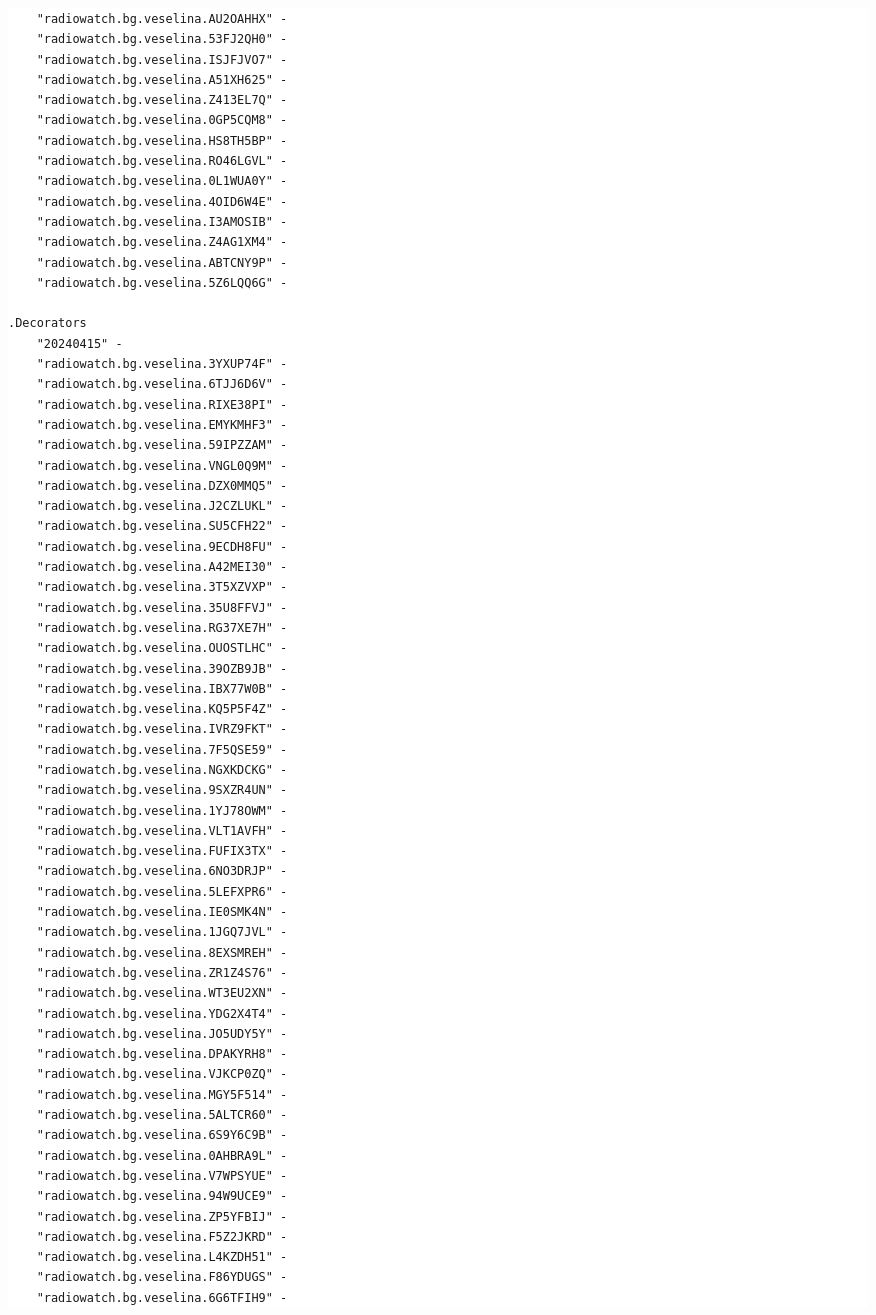         "radiowatch.bg.veselina.AU2OAHHX" - 
        "radiowatch.bg.veselina.53FJ2QH0" - 
        "radiowatch.bg.veselina.ISJFJVO7" - 
        "radiowatch.bg.veselina.A51XH625" - 
        "radiowatch.bg.veselina.Z413EL7Q" - 
        "radiowatch.bg.veselina.0GP5CQM8" - 
        "radiowatch.bg.veselina.HS8TH5BP" - 
        "radiowatch.bg.veselina.RO46LGVL" - 
        "radiowatch.bg.veselina.0L1WUA0Y" - 
        "radiowatch.bg.veselina.4OID6W4E" - 
        "radiowatch.bg.veselina.I3AMOSIB" - 
        "radiowatch.bg.veselina.Z4AG1XM4" - 
        "radiowatch.bg.veselina.ABTCNY9P" - 
        "radiowatch.bg.veselina.5Z6LQQ6G" - 

    .Decorators
        "20240415" - 
        "radiowatch.bg.veselina.3YXUP74F" - 
        "radiowatch.bg.veselina.6TJJ6D6V" - 
        "radiowatch.bg.veselina.RIXE38PI" - 
        "radiowatch.bg.veselina.EMYKMHF3" - 
        "radiowatch.bg.veselina.59IPZZAM" - 
        "radiowatch.bg.veselina.VNGL0Q9M" - 
        "radiowatch.bg.veselina.DZX0MMQ5" - 
        "radiowatch.bg.veselina.J2CZLUKL" - 
        "radiowatch.bg.veselina.SU5CFH22" - 
        "radiowatch.bg.veselina.9ECDH8FU" - 
        "radiowatch.bg.veselina.A42MEI30" - 
        "radiowatch.bg.veselina.3T5XZVXP" - 
        "radiowatch.bg.veselina.35U8FFVJ" - 
        "radiowatch.bg.veselina.RG37XE7H" - 
        "radiowatch.bg.veselina.OUOSTLHC" - 
        "radiowatch.bg.veselina.39OZB9JB" - 
        "radiowatch.bg.veselina.IBX77W0B" - 
        "radiowatch.bg.veselina.KQ5P5F4Z" - 
        "radiowatch.bg.veselina.IVRZ9FKT" - 
        "radiowatch.bg.veselina.7F5QSE59" - 
        "radiowatch.bg.veselina.NGXKDCKG" - 
        "radiowatch.bg.veselina.9SXZR4UN" - 
        "radiowatch.bg.veselina.1YJ78OWM" - 
        "radiowatch.bg.veselina.VLT1AVFH" - 
        "radiowatch.bg.veselina.FUFIX3TX" - 
        "radiowatch.bg.veselina.6NO3DRJP" - 
        "radiowatch.bg.veselina.5LEFXPR6" - 
        "radiowatch.bg.veselina.IE0SMK4N" - 
        "radiowatch.bg.veselina.1JGQ7JVL" - 
        "radiowatch.bg.veselina.8EXSMREH" - 
        "radiowatch.bg.veselina.ZR1Z4S76" - 
        "radiowatch.bg.veselina.WT3EU2XN" - 
        "radiowatch.bg.veselina.YDG2X4T4" - 
        "radiowatch.bg.veselina.JO5UDY5Y" - 
        "radiowatch.bg.veselina.DPAKYRH8" - 
        "radiowatch.bg.veselina.VJKCP0ZQ" - 
        "radiowatch.bg.veselina.MGY5F514" - 
        "radiowatch.bg.veselina.5ALTCR60" - 
        "radiowatch.bg.veselina.6S9Y6C9B" - 
        "radiowatch.bg.veselina.0AHBRA9L" - 
        "radiowatch.bg.veselina.V7WPSYUE" - 
        "radiowatch.bg.veselina.94W9UCE9" - 
        "radiowatch.bg.veselina.ZP5YFBIJ" - 
        "radiowatch.bg.veselina.F5Z2JKRD" - 
        "radiowatch.bg.veselina.L4KZDH51" - 
        "radiowatch.bg.veselina.F86YDUGS" - 
        "radiowatch.bg.veselina.6G6TFIH9" - 